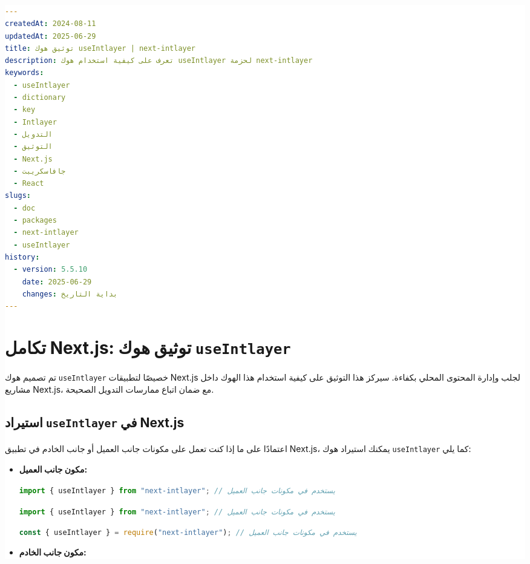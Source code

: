 ```yaml
---
createdAt: 2024-08-11
updatedAt: 2025-06-29
title: توثيق هوك useIntlayer | next-intlayer
description: تعرف على كيفية استخدام هوك useIntlayer لحزمة next-intlayer
keywords:
  - useIntlayer
  - dictionary
  - key
  - Intlayer
  - التدويل
  - التوثيق
  - Next.js
  - جافاسكريبت
  - React
slugs:
  - doc
  - packages
  - next-intlayer
  - useIntlayer
history:
  - version: 5.5.10
    date: 2025-06-29
    changes: بداية التاريخ
---
```


# تكامل Next.js: توثيق هوك `useIntlayer`

تم تصميم هوك `useIntlayer` خصيصًا لتطبيقات Next.js لجلب وإدارة المحتوى المحلي بكفاءة. سيركز هذا التوثيق على كيفية استخدام هذا الهوك داخل مشاريع Next.js، مع ضمان اتباع ممارسات التدويل الصحيحة.

## استيراد `useIntlayer` في Next.js

اعتمادًا على ما إذا كنت تعمل على مكونات جانب العميل أو جانب الخادم في تطبيق Next.js، يمكنك استيراد هوك `useIntlayer` كما يلي:

- **مكون جانب العميل:**

  ```typescript codeFormat="typescript"
  import { useIntlayer } from "next-intlayer"; // يستخدم في مكونات جانب العميل
  ```

  ```javascript codeFormat="esm"
  import { useIntlayer } from "next-intlayer"; // يستخدم في مكونات جانب العميل
  ```

  ```javascript codeFormat="commonjs"
  const { useIntlayer } = require("next-intlayer"); // يستخدم في مكونات جانب العميل
  ```

- **مكون جانب الخادم:**
